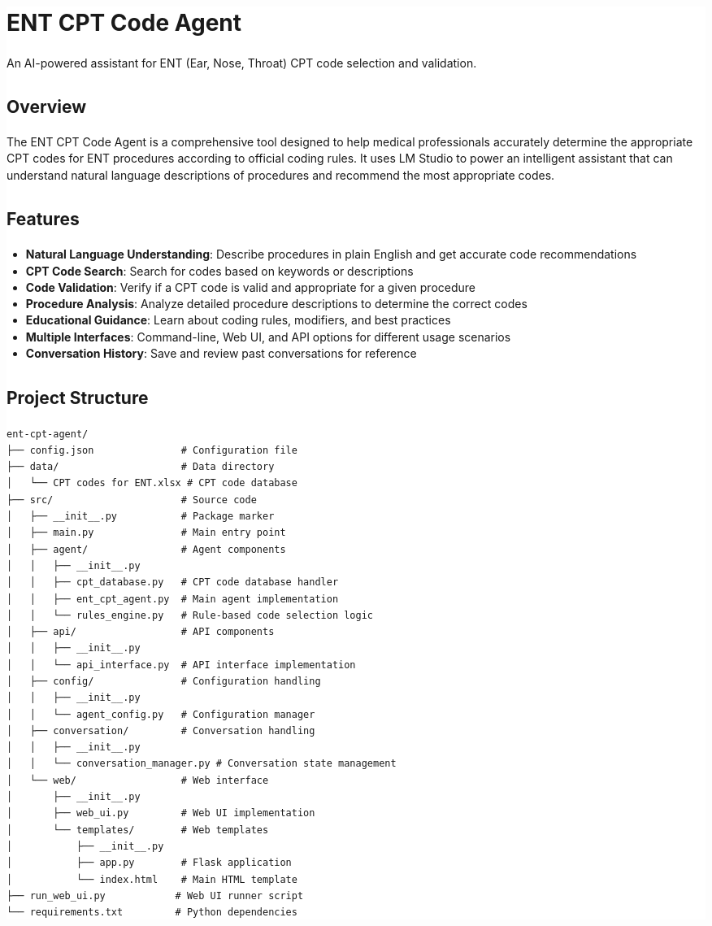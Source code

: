 # ENT CPT Code Agent

An AI-powered assistant for ENT (Ear, Nose, Throat) CPT code selection and validation.

## Overview

The ENT CPT Code Agent is a comprehensive tool designed to help medical professionals accurately determine the appropriate CPT codes for ENT procedures according to official coding rules. It uses LM Studio to power an intelligent assistant that can understand natural language descriptions of procedures and recommend the most appropriate codes.

## Features

- **Natural Language Understanding**: Describe procedures in plain English and get accurate code recommendations
- **CPT Code Search**: Search for codes based on keywords or descriptions
- **Code Validation**: Verify if a CPT code is valid and appropriate for a given procedure
- **Procedure Analysis**: Analyze detailed procedure descriptions to determine the correct codes
- **Educational Guidance**: Learn about coding rules, modifiers, and best practices
- **Multiple Interfaces**: Command-line, Web UI, and API options for different usage scenarios
- **Conversation History**: Save and review past conversations for reference

## Project Structure

```
ent-cpt-agent/
├── config.json               # Configuration file
├── data/                     # Data directory
│   └── CPT codes for ENT.xlsx # CPT code database
├── src/                      # Source code
│   ├── __init__.py           # Package marker
│   ├── main.py               # Main entry point
│   ├── agent/                # Agent components
│   │   ├── __init__.py
│   │   ├── cpt_database.py   # CPT code database handler
│   │   ├── ent_cpt_agent.py  # Main agent implementation
│   │   └── rules_engine.py   # Rule-based code selection logic
│   ├── api/                  # API components
│   │   ├── __init__.py
│   │   └── api_interface.py  # API interface implementation
│   ├── config/               # Configuration handling
│   │   ├── __init__.py
│   │   └── agent_config.py   # Configuration manager
│   ├── conversation/         # Conversation handling
│   │   ├── __init__.py
│   │   └── conversation_manager.py # Conversation state management
│   └── web/                  # Web interface
│       ├── __init__.py
│       ├── web_ui.py         # Web UI implementation
│       └── templates/        # Web templates
│           ├── __init__.py
│           ├── app.py        # Flask application
│           └── index.html    # Main HTML template
├── run_web_ui.py            # Web UI runner script
└── requirements.txt         # Python dependencies
```
